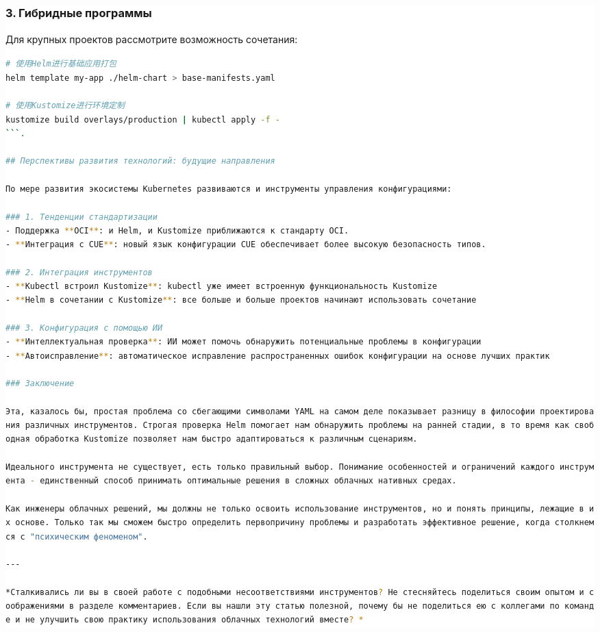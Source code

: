### 3. Гибридные программы

Для крупных проектов рассмотрите возможность сочетания:

```bash
# 使用Helm进行基础应用打包
helm template my-app ./helm-chart > base-manifests.yaml

# 使用Kustomize进行环境定制
kustomize build overlays/production | kubectl apply -f -
```.

## Перспективы развития технологий: будущие направления

По мере развития экосистемы Kubernetes развиваются и инструменты управления конфигурациями:

### 1. Тенденции стандартизации
- Поддержка **OCI**: и Helm, и Kustomize приближаются к стандарту OCI.
- **Интеграция с CUE**: новый язык конфигурации CUE обеспечивает более высокую безопасность типов.

### 2. Интеграция инструментов
- **Kubectl встроил Kustomize**: kubectl уже имеет встроенную функциональность Kustomize
- **Helm в сочетании с Kustomize**: все больше и больше проектов начинают использовать сочетание

### 3. Конфигурация с помощью ИИ
- **Интеллектуальная проверка**: ИИ может помочь обнаружить потенциальные проблемы в конфигурации
- **Автоисправление**: автоматическое исправление распространенных ошибок конфигурации на основе лучших практик

### Заключение

Эта, казалось бы, простая проблема со сбегающими символами YAML на самом деле показывает разницу в философии проектирования различных инструментов. Строгая проверка Helm помогает нам обнаружить проблемы на ранней стадии, в то время как свободная обработка Kustomize позволяет нам быстро адаптироваться к различным сценариям.

Идеального инструмента не существует, есть только правильный выбор. Понимание особенностей и ограничений каждого инструмента - единственный способ принимать оптимальные решения в сложных облачных нативных средах.

Как инженеры облачных решений, мы должны не только освоить использование инструментов, но и понять принципы, лежащие в их основе. Только так мы сможем быстро определить первопричину проблемы и разработать эффективное решение, когда столкнемся с "психическим феноменом".

---

*Сталкивались ли вы в своей работе с подобными несоответствиями инструментов? Не стесняйтесь поделиться своим опытом и соображениями в разделе комментариев. Если вы нашли эту статью полезной, почему бы не поделиться ею с коллегами по команде и не улучшить свою практику использования облачных технологий вместе? *
